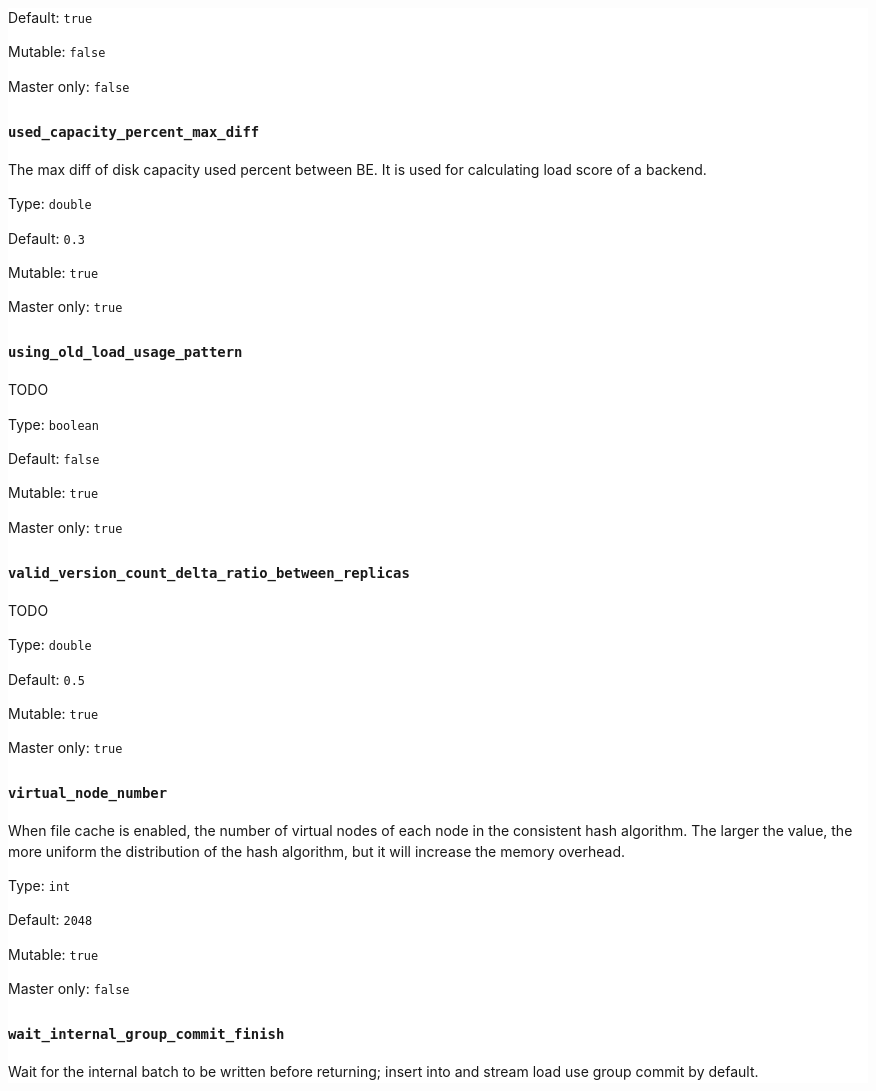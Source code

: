 Default: `true`

Mutable: `false`

Master only: `false`

### `used_capacity_percent_max_diff`

The max diff of disk capacity used percent between BE. It is used for calculating load score of a backend.

Type: `double`

Default: `0.3`

Mutable: `true`

Master only: `true`

### `using_old_load_usage_pattern`

TODO

Type: `boolean`

Default: `false`

Mutable: `true`

Master only: `true`

### `valid_version_count_delta_ratio_between_replicas`

TODO

Type: `double`

Default: `0.5`

Mutable: `true`

Master only: `true`

### `virtual_node_number`

When file cache is enabled, the number of virtual nodes of each node in the consistent hash algorithm. The larger the value, the more uniform the distribution of the hash algorithm, but it will increase the memory overhead.

Type: `int`

Default: `2048`

Mutable: `true`

Master only: `false`

### `wait_internal_group_commit_finish`

Wait for the internal batch to be written before returning; insert into and stream load use group commit by default.
